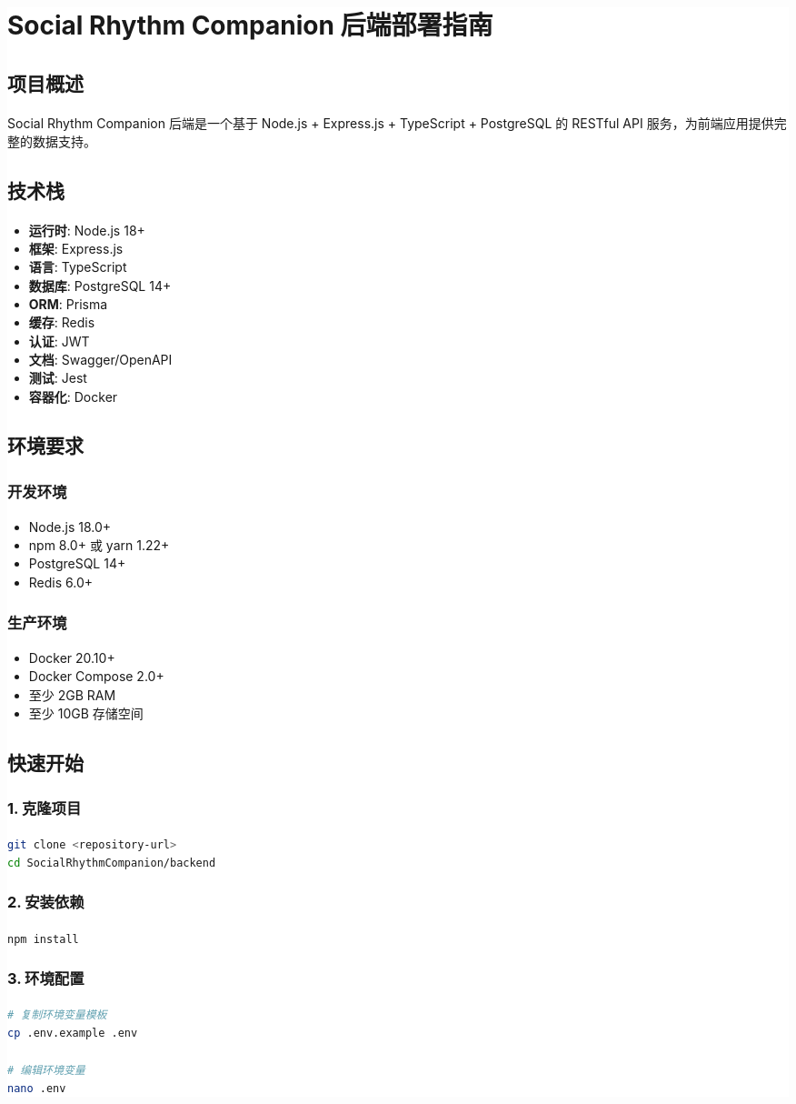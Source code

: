 # Social Rhythm Companion 后端部署指南

## 项目概述

Social Rhythm Companion 后端是一个基于 Node.js + Express.js + TypeScript + PostgreSQL 的 RESTful API 服务，为前端应用提供完整的数据支持。

## 技术栈

- **运行时**: Node.js 18+
- **框架**: Express.js
- **语言**: TypeScript
- **数据库**: PostgreSQL 14+
- **ORM**: Prisma
- **缓存**: Redis
- **认证**: JWT
- **文档**: Swagger/OpenAPI
- **测试**: Jest
- **容器化**: Docker

## 环境要求

### 开发环境
- Node.js 18.0+
- npm 8.0+ 或 yarn 1.22+
- PostgreSQL 14+
- Redis 6.0+

### 生产环境
- Docker 20.10+
- Docker Compose 2.0+
- 至少 2GB RAM
- 至少 10GB 存储空间

## 快速开始

### 1. 克隆项目
```bash
git clone <repository-url>
cd SocialRhythmCompanion/backend
```

### 2. 安装依赖
```bash
npm install
```

### 3. 环境配置
```bash
# 复制环境变量模板
cp .env.example .env

# 编辑环境变量
nano .env
```
